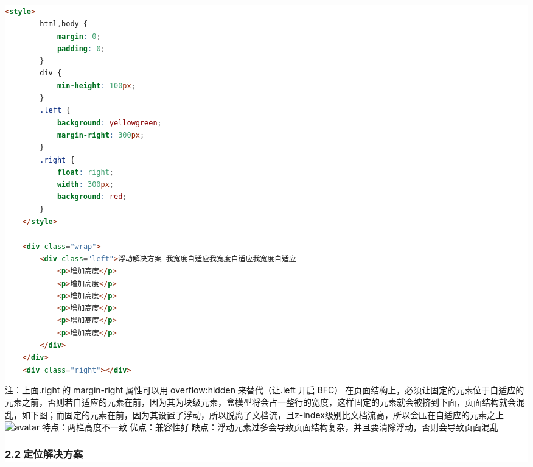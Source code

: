 ```html
<style>
		html,body {
			margin: 0;
			padding: 0;
		}
		div {
			min-height: 100px;
        }        
		.left {
			background: yellowgreen;
			margin-right: 300px;
		}
		.right {
			float: right;
			width: 300px;
			background: red;
		}
	</style>

    <div class="wrap">
		<div class="left">浮动解决方案 我宽度自适应我宽度自适应我宽度自适应
			<p>增加高度</p>
			<p>增加高度</p>
			<p>增加高度</p>
			<p>增加高度</p>
			<p>增加高度</p>
			<p>增加高度</p>
		</div>
	</div>
	<div class="right"></div>
```
注：上面.right 的 margin-right 属性可以用 overflow:hidden 来替代（让.left 开启 BFC）
    在页面结构上，必须让固定的元素位于自适应的元素之前，否则若自适应的元素在前，因为其为块级元素，盒模型将会占一整行的宽度，这样固定的元素就会被挤到下面，页面结构就会混乱，如下图；而固定的元素在前，因为其设置了浮动，所以脱离了文档流，且z-index级别比文档流高，所以会压在自适应的元素之上
![avatar](../img/Multi-Column_Layout_lr_float2.png)
特点：两栏高度不一致
优点：兼容性好
缺点：浮动元素过多会导致页面结构复杂，并且要清除浮动，否则会导致页面混乱
### 2.2 定位解决方案
